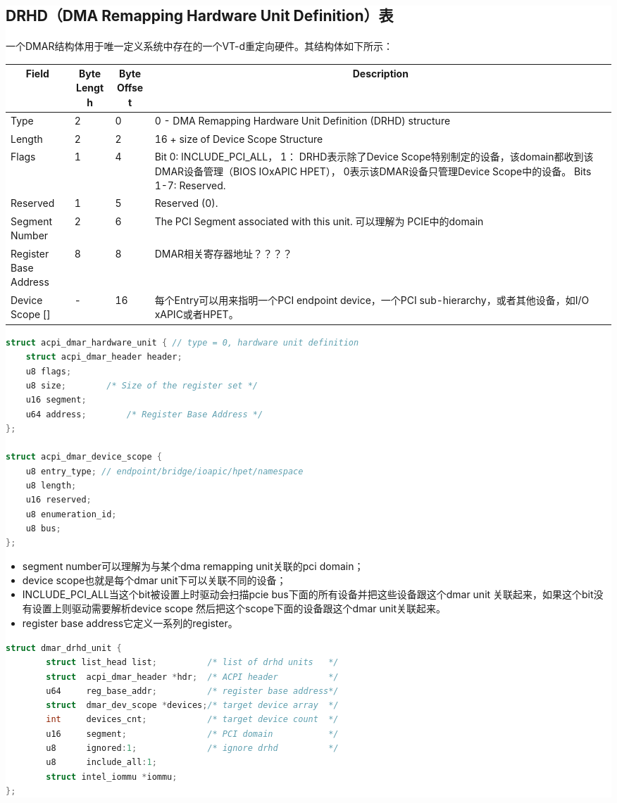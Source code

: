 ## DRHD（DMA Remapping Hardware Unit Definition）表
一个DMAR结构体用于唯一定义系统中存在的一个VT-d重定向硬件。其结构体如下所示：

| Field                 | Byte Length | Byte Offset | Description  |
| --------------------- | ----------- | ----------- | ----------------------------- |
| Type                  | 2           | 0           | 0 - DMA Remapping Hardware Unit Definition (DRHD) structure   |
| Length                | 2           | 2           | 16 + size of Device Scope Structure|
| Flags                 | 1           | 4           | Bit 0: INCLUDE_PCI_ALL， 1： DRHD表示除了Device Scope特别制定的设备，该domain都收到该DMAR设备管理（BIOS IOxAPIC HPET）， 0表示该DMAR设备只管理Device Scope中的设备。 Bits 1-7: Reserved. |
| Reserved              | 1           | 5           | Reserved (0).   |
| Segment Number        | 2           | 6           | The PCI Segment associated with this unit.  可以理解为 PCIE中的domain |
| Register Base Address | 8           | 8           | DMAR相关寄存器地址？？？？   |
| Device Scope []       | -           | 16          | 每个Entry可以用来指明一个PCI endpoint device，一个PCI sub-hierarchy，或者其他设备，如I/O xAPIC或者HPET。|

```C
struct acpi_dmar_hardware_unit { // type = 0, hardware unit definition
	struct acpi_dmar_header header;
	u8 flags;
	u8 size;		/* Size of the register set */
	u16 segment;
	u64 address;		/* Register Base Address */
};

struct acpi_dmar_device_scope {
	u8 entry_type; // endpoint/bridge/ioapic/hpet/namespace
	u8 length;
	u16 reserved;
	u8 enumeration_id;
	u8 bus;
};

```

- segment number可以理解为与某个dma remapping unit关联的pci domain；
- device scope也就是每个dmar unit下可以关联不同的设备；
- INCLUDE_PCI_ALL当这个bit被设置上时驱动会扫描pcie bus下面的所有设备并把这些设备跟这个dmar unit 关联起来，如果这个bit没有设置上则驱动需要解析device scope 然后把这个scope下面的设备跟这个dmar unit关联起来。
- register base address它定义一系列的register。

```C
struct dmar_drhd_unit {
        struct list_head list;          /* list of drhd units   */
        struct  acpi_dmar_header *hdr;  /* ACPI header          */
        u64     reg_base_addr;          /* register base address*/
        struct  dmar_dev_scope *devices;/* target device array  */
        int     devices_cnt;            /* target device count  */
        u16     segment;                /* PCI domain           */
        u8      ignored:1;              /* ignore drhd          */
        u8      include_all:1;
        struct intel_iommu *iommu;
}; 
```
